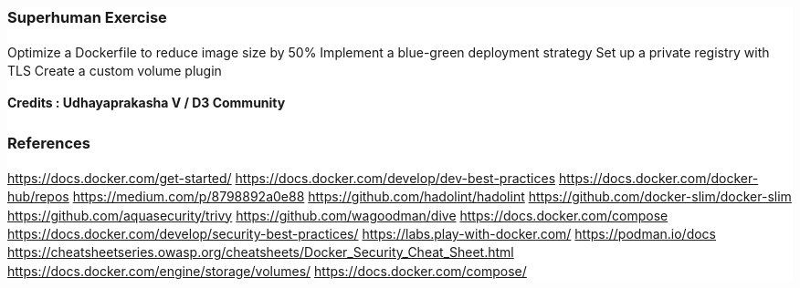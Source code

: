 ### Superhuman Exercise

Optimize a Dockerfile to reduce image size by 50%
Implement a blue-green deployment strategy
Set up a private registry with TLS
Create a custom volume plugin


**Credits : Udhayaprakasha V / D3 Community**

### References
https://docs.docker.com/get-started/
https://docs.docker.com/develop/dev-best-practices
https://docs.docker.com/docker-hub/repos
https://medium.com/p/8798892a0e88
https://github.com/hadolint/hadolint
https://github.com/docker-slim/docker-slim
https://github.com/aquasecurity/trivy
https://github.com/wagoodman/dive
https://docs.docker.com/compose
https://docs.docker.com/develop/security-best-practices/
https://labs.play-with-docker.com/
https://podman.io/docs
https://cheatsheetseries.owasp.org/cheatsheets/Docker_Security_Cheat_Sheet.html
https://docs.docker.com/engine/storage/volumes/
https://docs.docker.com/compose/
